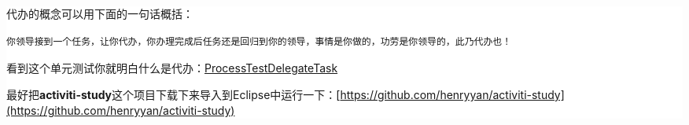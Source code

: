 代办的概念可以用下面的一句话概括：

	你领导接到一个任务，让你代办，你办理完成后任务还是回归到你的领导，事情是你做的，功劳是你领导的，此乃代办也！

看到这个单元测试你就明白什么是代办：[ProcessTestDelegateTask](https://github.com/henryyan/activiti-study/tree/master/src/test/java/org/activiti/designer/test/ProcessTestDelegateTask.java)

最好把**activiti-study**这个项目下载下来导入到Eclipse中运行一下：[https://github.com/henryyan/activiti-study](https://github.com/henryyan/activiti-study)